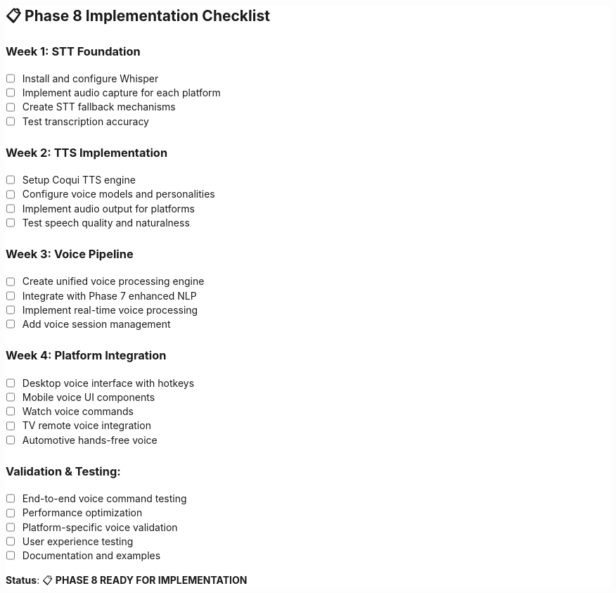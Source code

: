 ## 📋 Phase 8 Implementation Checklist

### Week 1: STT Foundation
- [ ] Install and configure Whisper
- [ ] Implement audio capture for each platform
- [ ] Create STT fallback mechanisms
- [ ] Test transcription accuracy

### Week 2: TTS Implementation  
- [ ] Setup Coqui TTS engine
- [ ] Configure voice models and personalities
- [ ] Implement audio output for platforms
- [ ] Test speech quality and naturalness

### Week 3: Voice Pipeline
- [ ] Create unified voice processing engine
- [ ] Integrate with Phase 7 enhanced NLP
- [ ] Implement real-time voice processing
- [ ] Add voice session management

### Week 4: Platform Integration
- [ ] Desktop voice interface with hotkeys
- [ ] Mobile voice UI components
- [ ] Watch voice commands
- [ ] TV remote voice integration
- [ ] Automotive hands-free voice

### Validation & Testing:
- [ ] End-to-end voice command testing
- [ ] Performance optimization
- [ ] Platform-specific voice validation
- [ ] User experience testing
- [ ] Documentation and examples

**Status**: 📋 **PHASE 8 READY FOR IMPLEMENTATION**
